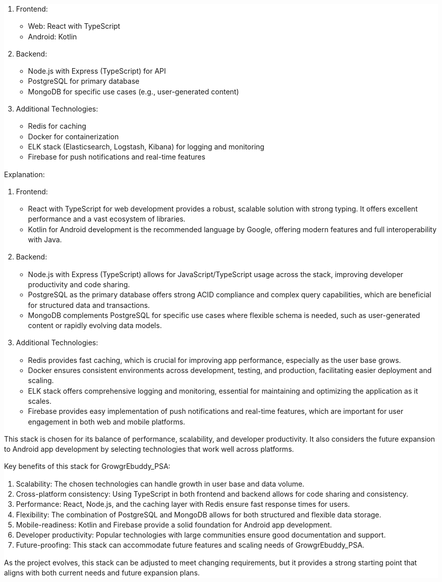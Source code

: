 1. Frontend:
   - Web: React with TypeScript
   - Android: Kotlin

2. Backend:
   - Node.js with Express (TypeScript) for API
   - PostgreSQL for primary database
   - MongoDB for specific use cases (e.g., user-generated content)

3. Additional Technologies:
   - Redis for caching
   - Docker for containerization
   - ELK stack (Elasticsearch, Logstash, Kibana) for logging and monitoring
   - Firebase for push notifications and real-time features

Explanation:

1. Frontend:
   - React with TypeScript for web development provides a robust, scalable solution with strong typing. It offers excellent performance and a vast ecosystem of libraries.
   - Kotlin for Android development is the recommended language by Google, offering modern features and full interoperability with Java.

2. Backend:
   - Node.js with Express (TypeScript) allows for JavaScript/TypeScript usage across the stack, improving developer productivity and code sharing.
   - PostgreSQL as the primary database offers strong ACID compliance and complex query capabilities, which are beneficial for structured data and transactions.
   - MongoDB complements PostgreSQL for specific use cases where flexible schema is needed, such as user-generated content or rapidly evolving data models.

3. Additional Technologies:
   - Redis provides fast caching, which is crucial for improving app performance, especially as the user base grows.
   - Docker ensures consistent environments across development, testing, and production, facilitating easier deployment and scaling.
   - ELK stack offers comprehensive logging and monitoring, essential for maintaining and optimizing the application as it scales.
   - Firebase provides easy implementation of push notifications and real-time features, which are important for user engagement in both web and mobile platforms.

This stack is chosen for its balance of performance, scalability, and developer productivity. It also considers the future expansion to Android app development by selecting technologies that work well across platforms.

Key benefits of this stack for GrowgrEbuddy_PSA:

1. Scalability: The chosen technologies can handle growth in user base and data volume.
2. Cross-platform consistency: Using TypeScript in both frontend and backend allows for code sharing and consistency.
3. Performance: React, Node.js, and the caching layer with Redis ensure fast response times for users.
4. Flexibility: The combination of PostgreSQL and MongoDB allows for both structured and flexible data storage.
5. Mobile-readiness: Kotlin and Firebase provide a solid foundation for Android app development.
6. Developer productivity: Popular technologies with large communities ensure good documentation and support.
7. Future-proofing: This stack can accommodate future features and scaling needs of GrowgrEbuddy_PSA.

As the project evolves, this stack can be adjusted to meet changing requirements, but it provides a strong starting point that aligns with both current needs and future expansion plans.
